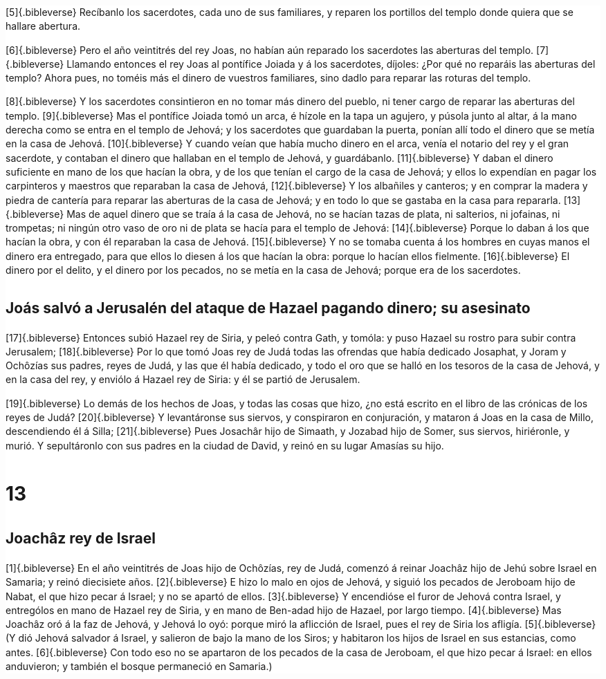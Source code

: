 [5]{.bibleverse} Recíbanlo los sacerdotes, cada uno de sus familiares, y reparen los portillos del templo donde quiera que se hallare abertura.

 
[6]{.bibleverse} Pero el año veintitrés del rey Joas, no habían aún reparado los sacerdotes las aberturas del templo. 
[7]{.bibleverse} Llamando entonces el rey Joas al pontífice Joiada y á los sacerdotes, díjoles: ¿Por qué no reparáis las aberturas del templo? Ahora pues, no toméis más el dinero de vuestros familiares, sino dadlo para reparar las roturas del templo.

 
[8]{.bibleverse} Y los sacerdotes consintieron en no tomar más dinero del pueblo, ni tener cargo de reparar las aberturas del templo. 
[9]{.bibleverse} Mas el pontífice Joiada tomó un arca, é hízole en la tapa un agujero, y púsola junto al altar, á la mano derecha como se entra en el templo de Jehová; y los sacerdotes que guardaban la puerta, ponían allí todo el dinero que se metía en la casa de Jehová. 
[10]{.bibleverse} Y cuando veían que había mucho dinero en el arca, venía el notario del rey y el gran sacerdote, y contaban el dinero que hallaban en el templo de Jehová, y guardábanlo. 
[11]{.bibleverse} Y daban el dinero suficiente en mano de los que hacían la obra, y de los que tenían el cargo de la casa de Jehová; y ellos lo expendían en pagar los carpinteros y maestros que reparaban la casa de Jehová, 
[12]{.bibleverse} Y los albañiles y canteros; y en comprar la madera y piedra de cantería para reparar las aberturas de la casa de Jehová; y en todo lo que se gastaba en la casa para repararla. 
[13]{.bibleverse} Mas de aquel dinero que se traía á la casa de Jehová, no se hacían tazas de plata, ni salterios, ni jofainas, ni trompetas; ni ningún otro vaso de oro ni de plata se hacía para el templo de Jehová: 
[14]{.bibleverse} Porque lo daban á los que hacían la obra, y con él reparaban la casa de Jehová. 
[15]{.bibleverse} Y no se tomaba cuenta á los hombres en cuyas manos el dinero era entregado, para que ellos lo diesen á los que hacían la obra: porque lo hacían ellos fielmente. 
[16]{.bibleverse} El dinero por el delito, y el dinero por los pecados, no se metía en la casa de Jehová; porque era de los sacerdotes.

## Joás salvó a Jerusalén del ataque de Hazael pagando dinero; su asesinato
 
[17]{.bibleverse} Entonces subió Hazael rey de Siria, y peleó contra Gath, y tomóla: y puso Hazael su rostro para subir contra Jerusalem; 
[18]{.bibleverse} Por lo que tomó Joas rey de Judá todas las ofrendas que había dedicado Josaphat, y Joram y Ochôzías sus padres, reyes de Judá, y las que él había dedicado, y todo el oro que se halló en los tesoros de la casa de Jehová, y en la casa del rey, y enviólo á Hazael rey de Siria: y él se partió de Jerusalem.

 
[19]{.bibleverse} Lo demás de los hechos de Joas, y todas las cosas que hizo, ¿no está escrito en el libro de las crónicas de los reyes de Judá? 
[20]{.bibleverse} Y levantáronse sus siervos, y conspiraron en conjuración, y mataron á Joas en la casa de Millo, descendiendo él á Silla; 
[21]{.bibleverse} Pues Josachâr hijo de Simaath, y Jozabad hijo de Somer, sus siervos, hiriéronle, y murió. Y sepultáronlo con sus padres en la ciudad de David, y reinó en su lugar Amasías su hijo. 

# 13 
## Joachâz rey de Israel
[1]{.bibleverse} En el año veintitrés de Joas hijo de Ochôzías, rey de Judá, comenzó á reinar Joachâz hijo de Jehú sobre Israel en Samaria; y reinó diecisiete años. 
[2]{.bibleverse} E hizo lo malo en ojos de Jehová, y siguió los pecados de Jeroboam hijo de Nabat, el que hizo pecar á Israel; y no se apartó de ellos. 
[3]{.bibleverse} Y encendióse el furor de Jehová contra Israel, y entrególos en mano de Hazael rey de Siria, y en mano de Ben-adad hijo de Hazael, por largo tiempo. 
[4]{.bibleverse} Mas Joachâz oró á la faz de Jehová, y Jehová lo oyó: porque miró la aflicción de Israel, pues el rey de Siria los afligía. 
[5]{.bibleverse} (Y dió Jehová salvador á Israel, y salieron de bajo la mano de los Siros; y habitaron los hijos de Israel en sus estancias, como antes. 
[6]{.bibleverse} Con todo eso no se apartaron de los pecados de la casa de Jeroboam, el que hizo pecar á Israel: en ellos anduvieron; y también el bosque permaneció en Samaria.) 